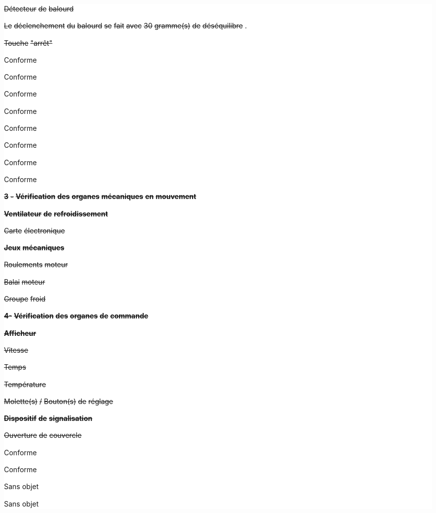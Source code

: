 ~~Détecteur~~ ~~de~~ ~~balourd~~

~~Le~~ ~~déclenchement~~ ~~du~~ ~~balourd~~ ~~se~~ ~~fait~~ ~~avec~~ ~~30~~ ~~gramme(s)~~ ~~de~~ ~~déséquilibre~~ .

~~Touche~~ ~~"arrêt"~~


Conforme

Conforme

Conforme

Conforme

Conforme

Conforme

Conforme

Conforme


~~**3**~~ ~~**-**~~ ~~**Vérification**~~ ~~**des**~~ ~~**organes**~~ ~~**mécaniques**~~ ~~**en**~~ ~~**mouvement**~~

~~**Ventilateur**~~ ~~**de**~~ ~~**refroidissement**~~


~~Carte~~ ~~électronique~~

~~**Jeux**~~ ~~**mécaniques**~~

~~Roulements~~ ~~moteur~~

~~Balai~~ ~~moteur~~

~~Groupe~~ ~~froid~~

~~**4-**~~ ~~**Vérification**~~ ~~**des**~~ ~~**organes**~~ ~~**de**~~ ~~**commande**~~

~~**Afficheur**~~

~~Vitesse~~

~~Temps~~

~~Température~~

~~Molette(s)~~ ~~/~~ ~~Bouton(s)~~ ~~de~~ ~~réglage~~

~~**Dispositif**~~ ~~**de**~~ ~~**signalisation**~~

~~Ouverture~~ ~~de~~ ~~couvercle~~


Conforme

Conforme

Sans objet

Sans objet
